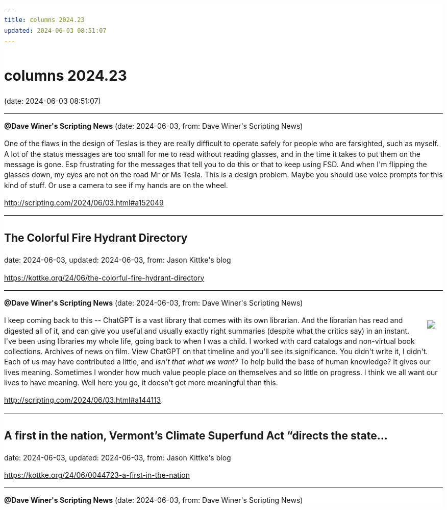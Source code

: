 ```yaml
---
title: columns 2024.23
updated: 2024-06-03 08:51:07
---
```


# columns 2024.23

(date: 2024-06-03 08:51:07)

---

**@Dave Winer's Scripting News** (date: 2024-06-03, from: Dave Winer's Scripting News)

One of the flaws in the design of Teslas is they are really difficult to operate safely for people who are farsighted, such as myself. A lot of the status messages are too small for me to read without reading glasses, and in the time it takes to put them on the message is gone. Esp frustrating for the messages that tell you to do this or that to keep using FSD. And when I'm flipping the glasses down, my eyes are not on the road Mr or Ms Tesla. This is a design problem. Maybe you should use voice prompts for this kind of stuff. Or use a camera to see if my hands are on the wheel. 

<http://scripting.com/2024/06/03.html#a152049>

---

##  The Colorful Fire Hydrant Directory 

date: 2024-06-03, updated: 2024-06-03, from: Jason Kittke's blog

 

<https://kottke.org/24/06/the-colorful-fire-hydrant-directory>

---

**@Dave Winer's Scripting News** (date: 2024-06-03, from: Dave Winer's Scripting News)

<img class="imgRightMargin" src="https://imgs.scripting.com/2024/06/02/librarian.png" border="0" style="float: right; padding-left: 25px; padding-bottom: 10px; padding-top: 10px; padding-right: 15px;">I keep coming back to this -- ChatGPT is a vast library that comes with its own librarian. And the librarian has read and digested all of it, and can give you useful and usually exactly right summaries (despite what the critics say) in an instant. I've been using libraries my whole life, going back to when I was a child. I worked with card catalogs and non-virtual book collections. Archives of news on film. View ChatGPT on that timeline and you'll see its significance. You didn't write it, I didn't. Each of us may have contributed a little, and <i>isn't that what we want?</i> To help build the base of human knowledge? It gives our lives meaning. Sometimes I wonder how much value people place on themselves and so little on progress. I think we all want our lives to have meaning. Well here you go, it doesn't get more meaningful than this. 

<http://scripting.com/2024/06/03.html#a144113>

---

##  A first in the nation, Vermont&#8217;s Climate Superfund Act &#8220;directs the state... 

date: 2024-06-03, updated: 2024-06-03, from: Jason Kittke's blog

 

<https://kottke.org/24/06/0044723-a-first-in-the-nation>

---

**@Dave Winer's Scripting News** (date: 2024-06-03, from: Dave Winer's Scripting News)
